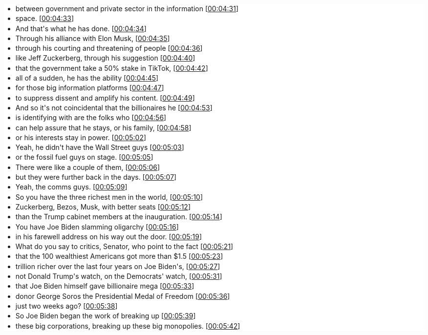 *  between government and private sector in the information [[00:04:31](https://www.youtube.com/watch?v=19qwRYDmW-U&t=271.24s)]
*  space. [[00:04:33](https://www.youtube.com/watch?v=19qwRYDmW-U&t=273.14s)]
*  And that's what he has done. [[00:04:34](https://www.youtube.com/watch?v=19qwRYDmW-U&t=274.14s)]
*  Through his alliance with Elon Musk, [[00:04:35](https://www.youtube.com/watch?v=19qwRYDmW-U&t=275.44s)]
*  through his courting and threatening of people [[00:04:36](https://www.youtube.com/watch?v=19qwRYDmW-U&t=276.98s)]
*  like Jeff Zuckerberg, through his suggestion [[00:04:40](https://www.youtube.com/watch?v=19qwRYDmW-U&t=280.18s)]
*  that the government take a 50% stake in TikTok, [[00:04:42](https://www.youtube.com/watch?v=19qwRYDmW-U&t=282.12s)]
*  all of a sudden, he has the ability [[00:04:45](https://www.youtube.com/watch?v=19qwRYDmW-U&t=285.3s)]
*  for those big information platforms [[00:04:47](https://www.youtube.com/watch?v=19qwRYDmW-U&t=287.76s)]
*  to suppress dissent and amplify his content. [[00:04:49](https://www.youtube.com/watch?v=19qwRYDmW-U&t=289.9s)]
*  And so it's not coincidental that the billionaires he [[00:04:53](https://www.youtube.com/watch?v=19qwRYDmW-U&t=293.3s)]
*  is identifying with are the folks who [[00:04:56](https://www.youtube.com/watch?v=19qwRYDmW-U&t=296.2s)]
*  can help assure that he stays, or his family, [[00:04:58](https://www.youtube.com/watch?v=19qwRYDmW-U&t=298.38s)]
*  or his interests stay in power. [[00:05:02](https://www.youtube.com/watch?v=19qwRYDmW-U&t=302.08s)]
*  Yeah, he didn't have the Wall Street guys [[00:05:03](https://www.youtube.com/watch?v=19qwRYDmW-U&t=303.48s)]
*  or the fossil fuel guys on stage. [[00:05:05](https://www.youtube.com/watch?v=19qwRYDmW-U&t=305.03999999999996s)]
*  There were like a couple of them, [[00:05:06](https://www.youtube.com/watch?v=19qwRYDmW-U&t=306.48s)]
*  but they were further back in the days. [[00:05:07](https://www.youtube.com/watch?v=19qwRYDmW-U&t=307.58s)]
*  Yeah, the comms guys. [[00:05:09](https://www.youtube.com/watch?v=19qwRYDmW-U&t=309.12s)]
*  So you have the three richest men in the world, [[00:05:10](https://www.youtube.com/watch?v=19qwRYDmW-U&t=310.32s)]
*  Zuckerberg, Bezos, Musk, with better seats [[00:05:12](https://www.youtube.com/watch?v=19qwRYDmW-U&t=312.02s)]
*  than the Trump cabinet members at the inauguration. [[00:05:14](https://www.youtube.com/watch?v=19qwRYDmW-U&t=314.18s)]
*  You have Joe Biden slamming oligarchy [[00:05:16](https://www.youtube.com/watch?v=19qwRYDmW-U&t=316.92s)]
*  in his farewell address on his way out the door. [[00:05:19](https://www.youtube.com/watch?v=19qwRYDmW-U&t=319.1s)]
*  What do you say to critics, Senator, who point to the fact [[00:05:21](https://www.youtube.com/watch?v=19qwRYDmW-U&t=321.5s)]
*  that the 100 wealthiest Americans got more than $1.5 [[00:05:23](https://www.youtube.com/watch?v=19qwRYDmW-U&t=323.90000000000003s)]
*  trillion richer over the last four years on Joe Biden's, [[00:05:27](https://www.youtube.com/watch?v=19qwRYDmW-U&t=327.84000000000003s)]
*  not Donald Trump's watch, on the Democrats' watch, [[00:05:31](https://www.youtube.com/watch?v=19qwRYDmW-U&t=331.58000000000004s)]
*  that Joe Biden himself gave billionaire mega [[00:05:33](https://www.youtube.com/watch?v=19qwRYDmW-U&t=333.90000000000003s)]
*  donor George Soros the Presidential Medal of Freedom [[00:05:36](https://www.youtube.com/watch?v=19qwRYDmW-U&t=336.1s)]
*  just two weeks ago? [[00:05:38](https://www.youtube.com/watch?v=19qwRYDmW-U&t=338.34000000000003s)]
*  So Joe Biden began the work of breaking up [[00:05:39](https://www.youtube.com/watch?v=19qwRYDmW-U&t=339.64000000000004s)]
*  these big corporations, breaking up these big monopolies. [[00:05:42](https://www.youtube.com/watch?v=19qwRYDmW-U&t=342.98s)]
